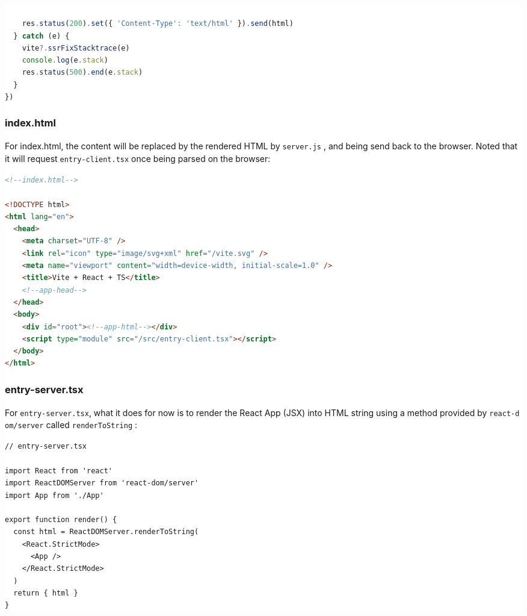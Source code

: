 ```jsx

    res.status(200).set({ 'Content-Type': 'text/html' }).send(html)
  } catch (e) {
    vite?.ssrFixStacktrace(e)
    console.log(e.stack)
    res.status(500).end(e.stack)
  }
})
```

### index.html

For index.html, the content will be replaced by the rendered HTML by `server.js` , and being send back to the browser. Noted that it will request `entry-client.tsx` once being parsed on the browser:

```html
<!--index.html-->

<!DOCTYPE html>
<html lang="en">
  <head>
    <meta charset="UTF-8" />
    <link rel="icon" type="image/svg+xml" href="/vite.svg" />
    <meta name="viewport" content="width=device-width, initial-scale=1.0" />
    <title>Vite + React + TS</title>
    <!--app-head-->
  </head>
  <body>
    <div id="root"><!--app-html--></div>
    <script type="module" src="/src/entry-client.tsx"></script>
  </body>
</html>
```

### entry-server.tsx

For `entry-server.tsx`, what it does for now is to render the React App (JSX) into HTML string using a method provided by `react-dom/server` called `renderToString` :

```tsx
// entry-server.tsx

import React from 'react'
import ReactDOMServer from 'react-dom/server'
import App from './App'

export function render() {
  const html = ReactDOMServer.renderToString(
    <React.StrictMode>
      <App />
    </React.StrictMode>
  )
  return { html }
}
```

